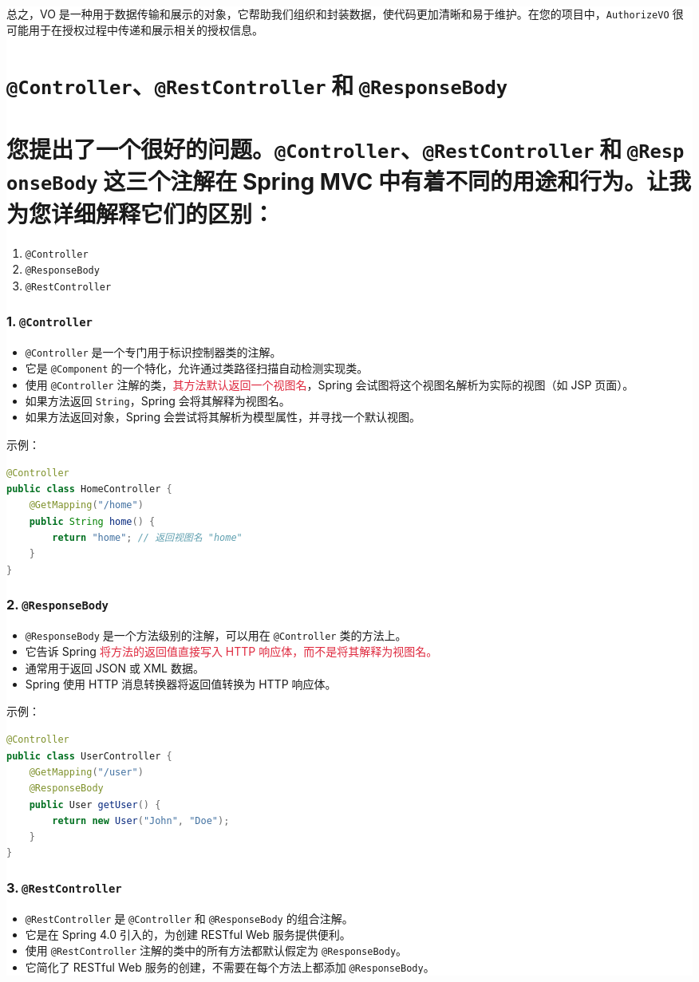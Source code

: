 总之，VO 是一种用于数据传输和展示的对象，它帮助我们组织和封装数据，使代码更加清晰和易于维护。在您的项目中，`AuthorizeVO` 很可能用于在授权过程中传递和展示相关的授权信息。

# `@Controller`、`@RestController` 和 `@ResponseBody` 
# 您提出了一个很好的问题。`@Controller`、`@RestController` 和 `@ResponseBody` 这三个注解在 Spring MVC 中有着不同的用途和行为。让我为您详细解释它们的区别：
1. `@Controller`
2. `@ResponseBody`
3. `@RestController`

### 1. `@Controller`
+ `@Controller` 是一个专门用于标识控制器类的注解。
+ 它是 `@Component` 的一个特化，允许通过类路径扫描自动检测实现类。
+ 使用 `@Controller` 注解的类，<font style="color:#DF2A3F;">其方法默认返回一个视图名</font>，Spring 会试图将这个视图名解析为实际的视图（如 JSP 页面）。
+ 如果方法返回 `String`，Spring 会将其解释为视图名。
+ 如果方法返回对象，Spring 会尝试将其解析为模型属性，并寻找一个默认视图。

示例：

```java
@Controller
public class HomeController {
    @GetMapping("/home")
    public String home() {
        return "home"; // 返回视图名 "home"
    }
}
```

### 2. `@ResponseBody`
+ `@ResponseBody` 是一个方法级别的注解，可以用在 `@Controller` 类的方法上。
+ 它告诉 Spring <font style="color:#DF2A3F;">将方法的返回值直接写入 HTTP 响应体，而不是将其解释为视图名。</font>
+ 通常用于返回 JSON 或 XML 数据。
+ Spring 使用 HTTP 消息转换器将返回值转换为 HTTP 响应体。

示例：

```java
@Controller
public class UserController {
    @GetMapping("/user")
    @ResponseBody
    public User getUser() {
        return new User("John", "Doe");
    }
}
```

### 3. `@RestController`
+ `@RestController` 是 `@Controller` 和 `@ResponseBody` 的组合注解。
+ 它是在 Spring 4.0 引入的，为创建 RESTful Web 服务提供便利。
+ 使用 `@RestController` 注解的类中的所有方法都默认假定为 `@ResponseBody`。
+ 它简化了 RESTful Web 服务的创建，不需要在每个方法上都添加 `@ResponseBody`。
